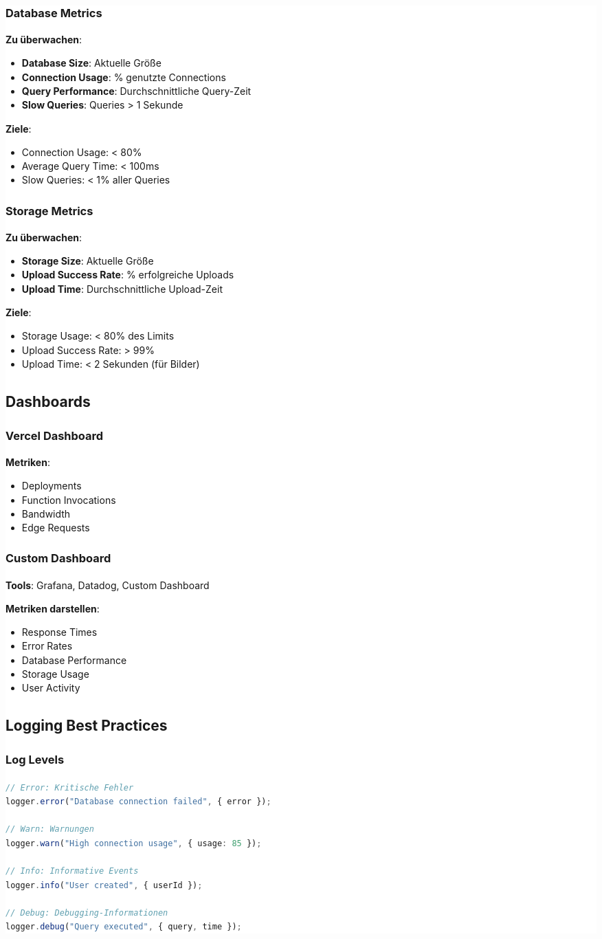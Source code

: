 ### Database Metrics

**Zu überwachen**:
- **Database Size**: Aktuelle Größe
- **Connection Usage**: % genutzte Connections
- **Query Performance**: Durchschnittliche Query-Zeit
- **Slow Queries**: Queries > 1 Sekunde

**Ziele**:
- Connection Usage: < 80%
- Average Query Time: < 100ms
- Slow Queries: < 1% aller Queries

### Storage Metrics

**Zu überwachen**:
- **Storage Size**: Aktuelle Größe
- **Upload Success Rate**: % erfolgreiche Uploads
- **Upload Time**: Durchschnittliche Upload-Zeit

**Ziele**:
- Storage Usage: < 80% des Limits
- Upload Success Rate: > 99%
- Upload Time: < 2 Sekunden (für Bilder)

## Dashboards

### Vercel Dashboard

**Metriken**:
- Deployments
- Function Invocations
- Bandwidth
- Edge Requests

### Custom Dashboard

**Tools**: Grafana, Datadog, Custom Dashboard

**Metriken darstellen**:
- Response Times
- Error Rates
- Database Performance
- Storage Usage
- User Activity

## Logging Best Practices

### Log Levels

```typescript
// Error: Kritische Fehler
logger.error("Database connection failed", { error });

// Warn: Warnungen
logger.warn("High connection usage", { usage: 85 });

// Info: Informative Events
logger.info("User created", { userId });

// Debug: Debugging-Informationen
logger.debug("Query executed", { query, time });
```
